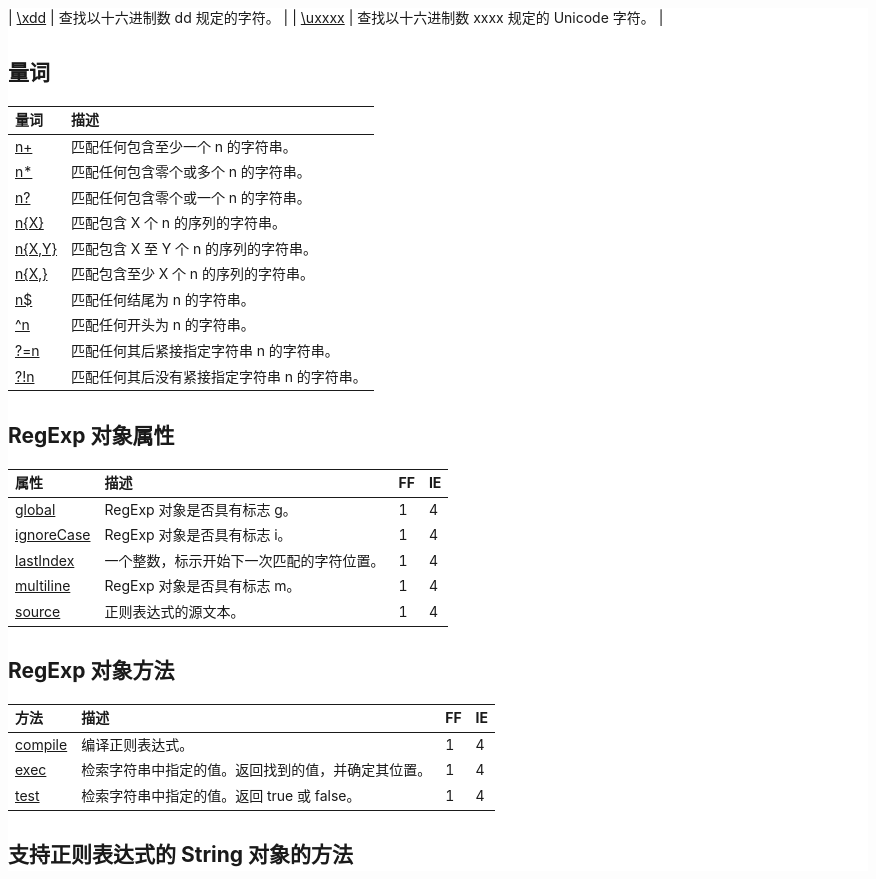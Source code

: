 | [\xdd](https://www.w3school.com.cn/jsref/jsref_regexp_hex.asp) | 查找以十六进制数 dd 规定的字符。            |
| [\uxxxx](https://www.w3school.com.cn/jsref/jsref_regexp_unicode_hex.asp) | 查找以十六进制数 xxxx 规定的 Unicode 字符。 |

## 量词

| 量词                                                         | 描述                                        |
| :----------------------------------------------------------- | :------------------------------------------ |
| [n+](https://www.w3school.com.cn/jsref/jsref_regexp_onemore.asp) | 匹配任何包含至少一个 n 的字符串。           |
| [n*](https://www.w3school.com.cn/jsref/jsref_regexp_zeromore.asp) | 匹配任何包含零个或多个 n 的字符串。         |
| [n?](https://www.w3school.com.cn/jsref/jsref_regexp_zeroone.asp) | 匹配任何包含零个或一个 n 的字符串。         |
| [n{X}](https://www.w3school.com.cn/jsref/jsref_regexp_nx.asp) | 匹配包含 X 个 n 的序列的字符串。            |
| [n{X,Y}](https://www.w3school.com.cn/jsref/jsref_regexp_nxy.asp) | 匹配包含 X 至 Y 个 n 的序列的字符串。       |
| [n{X,}](https://www.w3school.com.cn/jsref/jsref_regexp_nxcomma.asp) | 匹配包含至少 X 个 n 的序列的字符串。        |
| [n$](https://www.w3school.com.cn/jsref/jsref_regexp_ndollar.asp) | 匹配任何结尾为 n 的字符串。                 |
| [^n](https://www.w3school.com.cn/jsref/jsref_regexp_ncaret.asp) | 匹配任何开头为 n 的字符串。                 |
| [?=n](https://www.w3school.com.cn/jsref/jsref_regexp_nfollow.asp) | 匹配任何其后紧接指定字符串 n 的字符串。     |
| [?!n](https://www.w3school.com.cn/jsref/jsref_regexp_nfollow_not.asp) | 匹配任何其后没有紧接指定字符串 n 的字符串。 |

## RegExp 对象属性

| 属性                                                         | 描述                                     | FF   | IE   |
| :----------------------------------------------------------- | :--------------------------------------- | :--- | :--- |
| [global](https://www.w3school.com.cn/jsref/jsref_regexp_global.asp) | RegExp 对象是否具有标志 g。              | 1    | 4    |
| [ignoreCase](https://www.w3school.com.cn/jsref/jsref_regexp_ignorecase.asp) | RegExp 对象是否具有标志 i。              | 1    | 4    |
| [lastIndex](https://www.w3school.com.cn/jsref/jsref_lastindex_regexp.asp) | 一个整数，标示开始下一次匹配的字符位置。 | 1    | 4    |
| [multiline](https://www.w3school.com.cn/jsref/jsref_multiline_regexp.asp) | RegExp 对象是否具有标志 m。              | 1    | 4    |
| [source](https://www.w3school.com.cn/jsref/jsref_source_regexp.asp) | 正则表达式的源文本。                     | 1    | 4    |

## RegExp 对象方法

| 方法                                                         | 描述                                               | FF   | IE   |
| :----------------------------------------------------------- | :------------------------------------------------- | :--- | :--- |
| [compile](https://www.w3school.com.cn/jsref/jsref_regexp_compile.asp) | 编译正则表达式。                                   | 1    | 4    |
| [exec](https://www.w3school.com.cn/jsref/jsref_exec_regexp.asp) | 检索字符串中指定的值。返回找到的值，并确定其位置。 | 1    | 4    |
| [test](https://www.w3school.com.cn/jsref/jsref_test_regexp.asp) | 检索字符串中指定的值。返回 true 或 false。         | 1    | 4    |

## 支持正则表达式的 String 对象的方法
